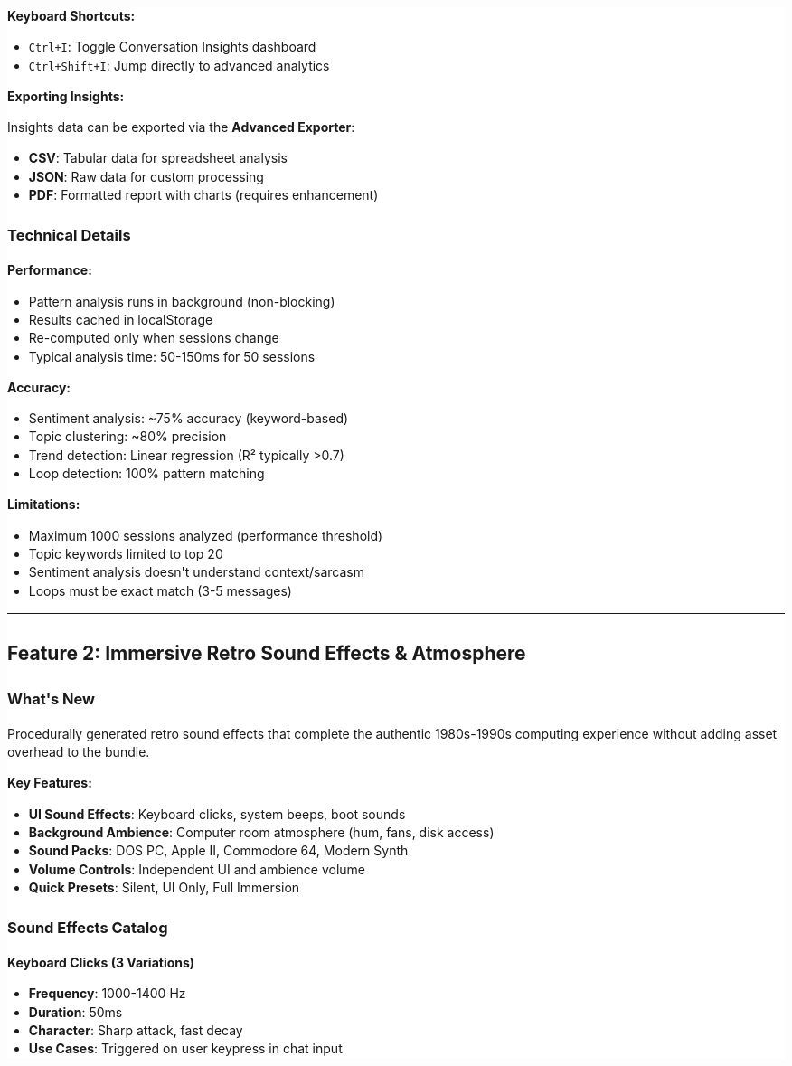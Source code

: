 **Keyboard Shortcuts:**

- `Ctrl+I`: Toggle Conversation Insights dashboard
- `Ctrl+Shift+I`: Jump directly to advanced analytics

**Exporting Insights:**

Insights data can be exported via the **Advanced Exporter**:
- **CSV**: Tabular data for spreadsheet analysis
- **JSON**: Raw data for custom processing
- **PDF**: Formatted report with charts (requires enhancement)

###  Technical Details

**Performance:**
- Pattern analysis runs in background (non-blocking)
- Results cached in localStorage
- Re-computed only when sessions change
- Typical analysis time: 50-150ms for 50 sessions

**Accuracy:**
- Sentiment analysis: ~75% accuracy (keyword-based)
- Topic clustering: ~80% precision
- Trend detection: Linear regression (R² typically >0.7)
- Loop detection: 100% pattern matching

**Limitations:**
- Maximum 1000 sessions analyzed (performance threshold)
- Topic keywords limited to top 20
- Sentiment analysis doesn't understand context/sarcasm
- Loops must be exact match (3-5 messages)

---

## Feature 2: Immersive Retro Sound Effects & Atmosphere

###  What's New

Procedurally generated retro sound effects that complete the authentic 1980s-1990s computing experience without adding asset overhead to the bundle.

**Key Features:**
- **UI Sound Effects**: Keyboard clicks, system beeps, boot sounds
- **Background Ambience**: Computer room atmosphere (hum, fans, disk access)
- **Sound Packs**: DOS PC, Apple II, Commodore 64, Modern Synth
- **Volume Controls**: Independent UI and ambience volume
- **Quick Presets**: Silent, UI Only, Full Immersion

###  Sound Effects Catalog

**Keyboard Clicks (3 Variations)**
- **Frequency**: 1000-1400 Hz
- **Duration**: 50ms
- **Character**: Sharp attack, fast decay
- **Use Cases**: Triggered on user keypress in chat input
